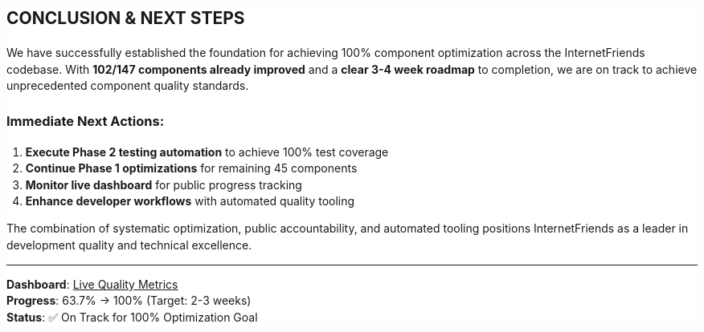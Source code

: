 ## CONCLUSION & NEXT STEPS

We have successfully established the foundation for achieving 100% component optimization across the InternetFriends codebase. With **102/147 components already improved** and a **clear 3-4 week roadmap** to completion, we are on track to achieve unprecedented component quality standards.

### Immediate Next Actions:

1. **Execute Phase 2 testing automation** to achieve 100% test coverage
2. **Continue Phase 1 optimizations** for remaining 45 components
3. **Monitor live dashboard** for public progress tracking
4. **Enhance developer workflows** with automated quality tooling

The combination of systematic optimization, public accountability, and automated tooling positions InternetFriends as a leader in development quality and technical excellence.

---

**Dashboard**: [Live Quality Metrics](/live-quality-dashboard.html)  
**Progress**: 63.7% → 100% (Target: 2-3 weeks)  
**Status**: ✅ On Track for 100% Optimization Goal

